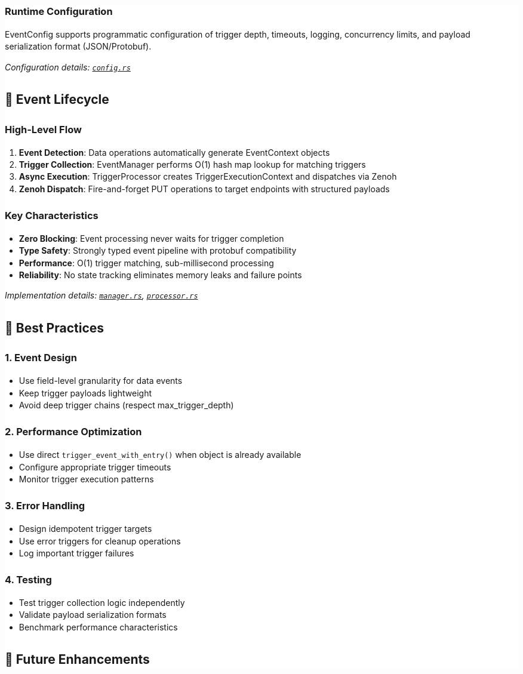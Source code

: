 ### Runtime Configuration
EventConfig supports programmatic configuration of trigger depth, timeouts, logging, concurrency limits, and payload serialization format (JSON/Protobuf).

*Configuration details: [`config.rs`](src/events/config.rs)*

## 🔄 Event Lifecycle

### High-Level Flow

1. **Event Detection**: Data operations automatically generate EventContext objects
2. **Trigger Collection**: EventManager performs O(1) hash map lookup for matching triggers  
3. **Async Execution**: TriggerProcessor creates TriggerExecutionContext and dispatches via Zenoh
4. **Zenoh Dispatch**: Fire-and-forget PUT operations to target endpoints with structured payloads

### Key Characteristics

- **Zero Blocking**: Event processing never waits for trigger completion
- **Type Safety**: Strongly typed event pipeline with protobuf compatibility
- **Performance**: O(1) trigger matching, sub-millisecond processing
- **Reliability**: No state tracking eliminates memory leaks and failure points

*Implementation details: [`manager.rs`](src/events/manager.rs), [`processor.rs`](src/events/processor.rs)*

## 🎯 Best Practices

### 1. Event Design
- Use field-level granularity for data events
- Keep trigger payloads lightweight
- Avoid deep trigger chains (respect max_trigger_depth)

### 2. Performance Optimization
- Use direct `trigger_event_with_entry()` when object is already available
- Configure appropriate trigger timeouts
- Monitor trigger execution patterns

### 3. Error Handling
- Design idempotent trigger targets
- Use error triggers for cleanup operations
- Log important trigger failures

### 4. Testing
- Test trigger collection logic independently
- Validate payload serialization formats
- Benchmark performance characteristics

## 🔮 Future Enhancements
